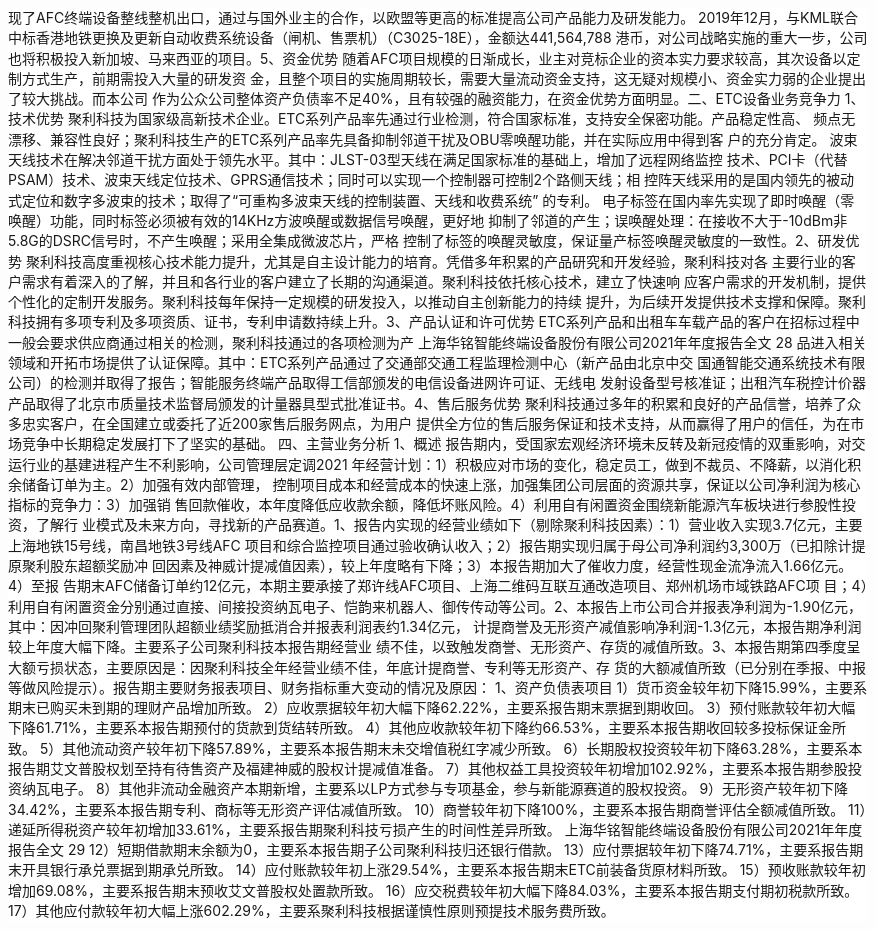 现了AFC终端设备整线整机出口，通过与国外业主的合作，以欧盟等更高的标准提高公司产品能力及研发能力。
2019年12月，与KML联合中标香港地铁更换及更新自动收费系统设备（闸机、售票机）（C3025-18E），金额达441,564,788
港币，对公司战略实施的重大一步，公司也将积极投入新加坡、马来西亚的项目。5、资金优势
随着AFC项目规模的日渐成长，业主对竞标企业的资本实力要求较高，其次设备以定制方式生产，前期需投入大量的研发资
金，且整个项目的实施周期较长，需要大量流动资金支持，这无疑对规模小、资金实力弱的企业提出了较大挑战。而本公司
作为公众公司整体资产负债率不足40%，且有较强的融资能力，在资金优势方面明显。二、ETC设备业务竞争力
1、技术优势
聚利科技为国家级高新技术企业。ETC系列产品率先通过行业检测，符合国家标准，支持安全保密功能。产品稳定性高、
频点无漂移、兼容性良好；聚利科技生产的ETC系列产品率先具备抑制邻道干扰及OBU零唤醒功能，并在实际应用中得到客
户的充分肯定。
波束天线技术在解决邻道干扰方面处于领先水平。其中：JLST-03型天线在满足国家标准的基础上，增加了远程网络监控
技术、PCI卡（代替PSAM）技术、波束天线定位技术、GPRS通信技术；同时可以实现一个控制器可控制2个路侧天线；相
控阵天线采用的是国内领先的被动式定位和数字多波束的技术；取得了“可重构多波束天线的控制装置、天线和收费系统”
的专利。
电子标签在国内率先实现了即时唤醒（零唤醒）功能，同时标签必须被有效的14KHz方波唤醒或数据信号唤醒，更好地
抑制了邻道的产生；误唤醒处理：在接收不大于-10dBm非5.8G的DSRC信号时，不产生唤醒；采用全集成微波芯片，严格
控制了标签的唤醒灵敏度，保证量产标签唤醒灵敏度的一致性。2、研发优势
聚利科技高度重视核心技术能力提升，尤其是自主设计能力的培育。凭借多年积累的产品研究和开发经验，聚利科技对各
主要行业的客户需求有着深入的了解，并且和各行业的客户建立了长期的沟通渠道。聚利科技依托核心技术，建立了快速响
应客户需求的开发机制，提供个性化的定制开发服务。聚利科技每年保持一定规模的研发投入，以推动自主创新能力的持续
提升，为后续开发提供技术支撑和保障。聚利科技拥有多项专利及多项资质、证书，专利申请数持续上升。3、产品认证和许可优势
ETC系列产品和出租车车载产品的客户在招标过程中一般会要求供应商通过相关的检测，聚利科技通过的各项检测为产
上海华铭智能终端设备股份有限公司2021年年度报告全文
28
品进入相关领域和开拓市场提供了认证保障。其中：ETC系列产品通过了交通部交通工程监理检测中心（新产品由北京中交
国通智能交通系统技术有限公司）的检测并取得了报告；智能服务终端产品取得工信部颁发的电信设备进网许可证、无线电
发射设备型号核准证；出租汽车税控计价器产品取得了北京市质量技术监督局颁发的计量器具型式批准证书。4、售后服务优势
聚利科技通过多年的积累和良好的产品信誉，培养了众多忠实客户，在全国建立或委托了近200家售后服务网点，为用户
提供全方位的售后服务保证和技术支持，从而赢得了用户的信任，为在市场竞争中长期稳定发展打下了坚实的基础。
四、主营业务分析
1、概述
报告期内，受国家宏观经济环境未反转及新冠疫情的双重影响，对交运行业的基建进程产生不利影响，公司管理层定调2021
年经营计划：1）积极应对市场的变化，稳定员工，做到不裁员、不降薪，以消化积余储备订单为主。2）加强有效内部管理，
控制项目成本和经营成本的快速上涨，加强集团公司层面的资源共享，保证以公司净利润为核心指标的竞争力：3）加强销
售回款催收，本年度降低应收款余额，降低坏账风险。4）利用自有闲置资金围绕新能源汽车板块进行参股性投资，了解行
业模式及未来方向，寻找新的产品赛道。1、报告内实现的经营业绩如下（剔除聚利科技因素）：1）营业收入实现3.7亿元，主要上海地铁15号线，南昌地铁3号线AFC
项目和综合监控项目通过验收确认收入；2）报告期实现归属于母公司净利润约3,300万（已扣除计提原聚利股东超额奖励冲
回因素及神威计提减值因素），较上年度略有下降；3）本报告期加大了催收力度，经营性现金流净流入1.66亿元。4）至报
告期末AFC储备订单约12亿元，本期主要承接了郑许线AFC项目、上海二维码互联互通改造项目、郑州机场市域铁路AFC项
目；4）利用自有闲置资金分别通过直接、间接投资纳瓦电子、恺韵来机器人、御传传动等公司。2、本报告上市公司合并报表净利润为-1.90亿元，其中：因冲回聚利管理团队超额业绩奖励抵消合并报表利润表约1.34亿元，
计提商誉及无形资产减值影响净利润-1.3亿元，本报告期净利润较上年度大幅下降。主要系子公司聚利科技本报告期经营业
绩不佳，以致触发商誉、无形资产、存货的减值所致。3、本报告期第四季度呈大额亏损状态，主要原因是：因聚利科技全年经营业绩不佳，年底计提商誉、专利等无形资产、存
货的大额减值所致（已分别在季报、中报等做风险提示）。报告期主要财务报表项目、财务指标重大变动的情况及原因：
1、资产负债表项目
1）货币资金较年初下降15.99%，主要系期末已购买未到期的理财产品增加所致。
2）应收票据较年初大幅下降62.22%，主要系报告期末票据到期收回。
3）预付账款较年初大幅下降61.71%，主要系本报告期预付的货款到货结转所致。
4）其他应收款较年初下降约66.53%，主要系本报告期收回较多投标保证金所致。
5）其他流动资产较年初下降57.89%，主要系本报告期末未交增值税红字减少所致。
6）长期股权投资较年初下降63.28%，主要系本报告期艾文普股权划至持有待售资产及福建神威的股权计提减值准备。
7）其他权益工具投资较年初增加102.92%，主要系本报告期参股投资纳瓦电子。
8）其他非流动金融资产本期新增，主要系以LP方式参与专项基金，参与新能源赛道的股权投资。
9）无形资产较年初下降34.42%，主要系本报告期专利、商标等无形资产评估减值所致。
10）商誉较年初下降100%，主要系本报告期商誉评估全额减值所致。
11）递延所得税资产较年初增加33.61%，主要系报告期聚利科技亏损产生的时间性差异所致。
上海华铭智能终端设备股份有限公司2021年年度报告全文
29
12）短期借款期末余额为0，主要系本报告期子公司聚利科技归还银行借款。
13）应付票据较年初下降74.71%，主要系报告期末开具银行承兑票据到期承兑所致。
14）应付账款较年初上涨29.54%，主要系本报告期末ETC前装备货原材料所致。
15）预收账款较年初增加69.08%，主要系报告期末预收艾文普股权处置款所致。
16）应交税费较年初大幅下降84.03%，主要系本报告期支付期初税款所致。
17）其他应付款较年初大幅上涨602.29%，主要系聚利科技根据谨慎性原则预提技术服务费所致。